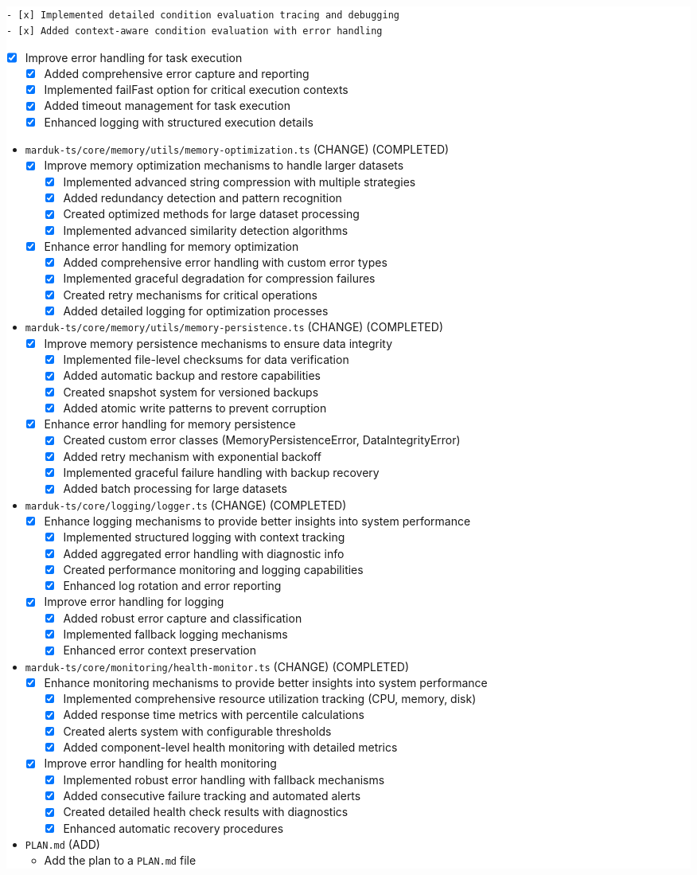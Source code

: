     - [x] Implemented detailed condition evaluation tracing and debugging
    - [x] Added context-aware condition evaluation with error handling
  - [x] Improve error handling for task execution
    - [x] Added comprehensive error capture and reporting
    - [x] Implemented failFast option for critical execution contexts
    - [x] Added timeout management for task execution
    - [x] Enhanced logging with structured execution details
- `marduk-ts/core/memory/utils/memory-optimization.ts` (CHANGE) (COMPLETED)
  - [x] Improve memory optimization mechanisms to handle larger datasets
    - [x] Implemented advanced string compression with multiple strategies
    - [x] Added redundancy detection and pattern recognition
    - [x] Created optimized methods for large dataset processing
    - [x] Implemented advanced similarity detection algorithms
  - [x] Enhance error handling for memory optimization
    - [x] Added comprehensive error handling with custom error types
    - [x] Implemented graceful degradation for compression failures
    - [x] Created retry mechanisms for critical operations
    - [x] Added detailed logging for optimization processes
- `marduk-ts/core/memory/utils/memory-persistence.ts` (CHANGE) (COMPLETED)
  - [x] Improve memory persistence mechanisms to ensure data integrity
    - [x] Implemented file-level checksums for data verification
    - [x] Added automatic backup and restore capabilities
    - [x] Created snapshot system for versioned backups
    - [x] Added atomic write patterns to prevent corruption
  - [x] Enhance error handling for memory persistence
    - [x] Created custom error classes (MemoryPersistenceError, DataIntegrityError)
    - [x] Added retry mechanism with exponential backoff
    - [x] Implemented graceful failure handling with backup recovery
    - [x] Added batch processing for large datasets
- `marduk-ts/core/logging/logger.ts` (CHANGE) (COMPLETED)
  - [x] Enhance logging mechanisms to provide better insights into system performance
    - [x] Implemented structured logging with context tracking
    - [x] Added aggregated error handling with diagnostic info
    - [x] Created performance monitoring and logging capabilities
    - [x] Enhanced log rotation and error reporting
  - [x] Improve error handling for logging
    - [x] Added robust error capture and classification
    - [x] Implemented fallback logging mechanisms
    - [x] Enhanced error context preservation
- `marduk-ts/core/monitoring/health-monitor.ts` (CHANGE) (COMPLETED)
  - [x] Enhance monitoring mechanisms to provide better insights into system performance
    - [x] Implemented comprehensive resource utilization tracking (CPU, memory, disk)
    - [x] Added response time metrics with percentile calculations
    - [x] Created alerts system with configurable thresholds
    - [x] Added component-level health monitoring with detailed metrics
  - [x] Improve error handling for health monitoring
    - [x] Implemented robust error handling with fallback mechanisms
    - [x] Added consecutive failure tracking and automated alerts
    - [x] Created detailed health check results with diagnostics
    - [x] Enhanced automatic recovery procedures
- `PLAN.md` (ADD)
  - Add the plan to a `PLAN.md` file
